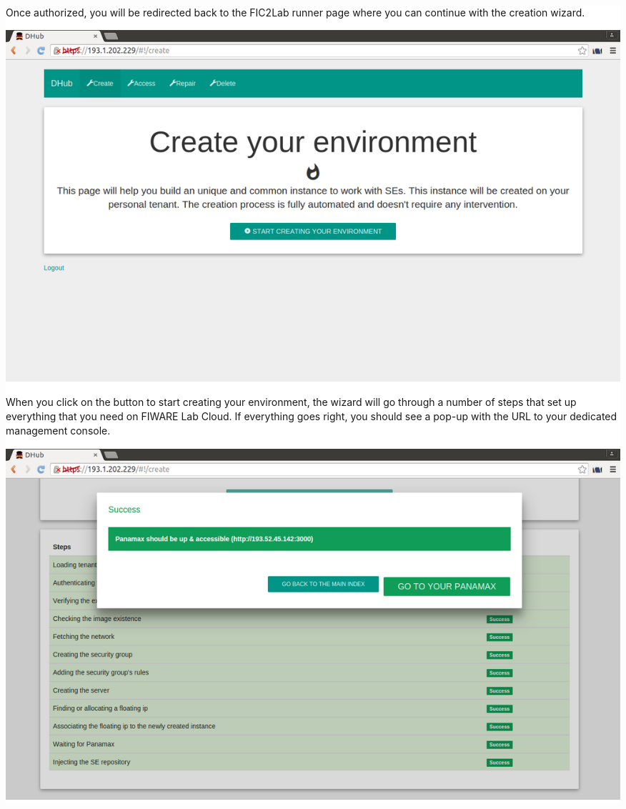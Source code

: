 Once authorized, you will be redirected back to the FIC2Lab runner page where you can continue with the creation wizard.

![](https://github.com/fic2/runner/raw/master/images/image09.png)

When you click on the button to start creating your environment, the wizard will go through a number of steps that set up everything that you need on FIWARE Lab Cloud. If everything goes right, you should see a pop-up with the URL to your dedicated management console.

![](https://github.com/fic2/runner/raw/master/images/image01.png)
